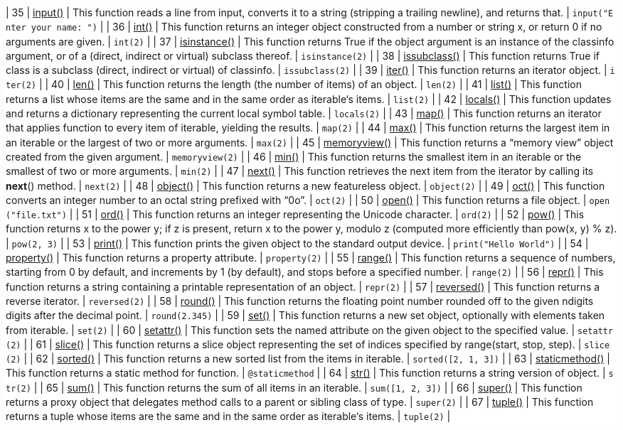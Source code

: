 | 35 | [input()](https://docs.python.org/3/library/functions.html#input) | This function reads a line from input, converts it to a string (stripping a trailing newline), and returns that. | `input("Enter your name: ")` |
| 36 | [int()](https://docs.python.org/3/library/functions.html#int) | This function returns an integer object constructed from a number or string x, or return 0 if no arguments are given. | `int(2)` |
| 37 | [isinstance()](https://docs.python.org/3/library/functions.html#isinstance) | This function returns True if the object argument is an instance of the classinfo argument, or of a (direct, indirect or virtual) subclass thereof. | `isinstance(2)` |
| 38 | [issubclass()](https://docs.python.org/3/library/functions.html#issubclass) | This function returns True if class is a subclass (direct, indirect or virtual) of classinfo. | `issubclass(2)` |
| 39 | [iter()](https://docs.python.org/3/library/functions.html#iter) | This function returns an iterator object. | `iter(2)` |
| 40 | [len()](https://docs.python.org/3/library/functions.html#len) | This function returns the length (the number of items) of an object. | `len(2)` |
| 41 | [list()](https://docs.python.org/3/library/functions.html#func-list) | This function returns a list whose items are the same and in the same order as iterable‘s items. | `list(2)` |
| 42 | [locals()](https://docs.python.org/3/library/functions.html#locals) | This function updates and returns a dictionary representing the current local symbol table. | `locals(2)` |
| 43 | [map()](https://docs.python.org/3/library/functions.html#map) | This function returns an iterator that applies function to every item of iterable, yielding the results. | `map(2)` |
| 44 | [max()](https://docs.python.org/3/library/functions.html#max) | This function returns the largest item in an iterable or the largest of two or more arguments. | `max(2)` |
| 45 | [memoryview()](https://docs.python.org/3/library/functions.html#memoryview) | This function returns a “memory view” object created from the given argument. | `memoryview(2)` |
| 46 | [min()](https://docs.python.org/3/library/functions.html#min) | This function returns the smallest item in an iterable or the smallest of two or more arguments. | `min(2)` |
| 47 | [next()](https://docs.python.org/3/library/functions.html#next) | This function retrieves the next item from the iterator by calling its __next__() method. | `next(2)` |
| 48 | [object()](https://docs.python.org/3/library/functions.html#object) | This function returns a new featureless object. | `object(2)` |
| 49 | [oct()](https://docs.python.org/3/library/functions.html#oct) | This function converts an integer number to an octal string prefixed with “0o”. | `oct(2)` |
| 50 | [open()](https://docs.python.org/3/library/functions.html#open) | This function returns a file object. | `open("file.txt")` |
| 51 | [ord()](https://docs.python.org/3/library/functions.html#ord) | This function returns an integer representing the Unicode character. | `ord(2)` |
| 52 | [pow()](https://docs.python.org/3/library/functions.html#pow) | This function returns x to the power y; if z is present, return x to the power y, modulo z (computed more efficiently than pow(x, y) % z). | `pow(2, 3)` |
| 53 | [print()](https://docs.python.org/3/library/functions.html#print) | This function prints the given object to the standard output device. | `print("Hello World")` |
| 54 | [property()](https://docs.python.org/3/library/functions.html#property) | This function returns a property attribute. | `property(2)` |
| 55 | [range()](https://docs.python.org/3/library/functions.html#func-range) | This function returns a sequence of numbers, starting from 0 by default, and increments by 1 (by default), and stops before a specified number. | `range(2)` |
| 56 | [repr()](https://docs.python.org/3/library/functions.html#repr) | This function returns a string containing a printable representation of an object. | `repr(2)` |
| 57 | [reversed()](https://docs.python.org/3/library/functions.html#reversed) | This function returns a reverse iterator. | `reversed(2)` |
| 58 | [round()](https://docs.python.org/3/library/functions.html#round) | This function returns the floating point number rounded off to the given ndigits digits after the decimal point. | `round(2.345)` |
| 59 | [set()](https://docs.python.org/3/library/functions.html#func-set) | This function returns a new set object, optionally with elements taken from iterable. | `set(2)` |
| 60 | [setattr()](https://docs.python.org/3/library/functions.html#setattr) | This function sets the named attribute on the given object to the specified value. | `setattr(2)` |
| 61 | [slice()](https://docs.python.org/3/library/functions.html#slice) | This function returns a slice object representing the set of indices specified by range(start, stop, step). | `slice(2)` |
| 62 | [sorted()](https://docs.python.org/3/library/functions.html#sorted) | This function returns a new sorted list from the items in iterable. | `sorted([2, 1, 3])` |
| 63 | [staticmethod()](https://docs.python.org/3/library/functions.html#staticmethod) | This function returns a static method for function. | `@staticmethod` |
| 64 | [str()](https://docs.python.org/3/library/functions.html#func-str) | This function returns a string version of object. | `str(2)` |
| 65 | [sum()](https://docs.python.org/3/library/functions.html#sum) | This function returns the sum of all items in an iterable. | `sum([1, 2, 3])` |
| 66 | [super()](https://docs.python.org/3/library/functions.html#super) | This function returns a proxy object that delegates method calls to a parent or sibling class of type. | `super(2)` |
| 67 | [tuple()](https://docs.python.org/3/library/functions.html#func-tuple) | This function returns a tuple whose items are the same and in the same order as iterable‘s items. | `tuple(2)` |      